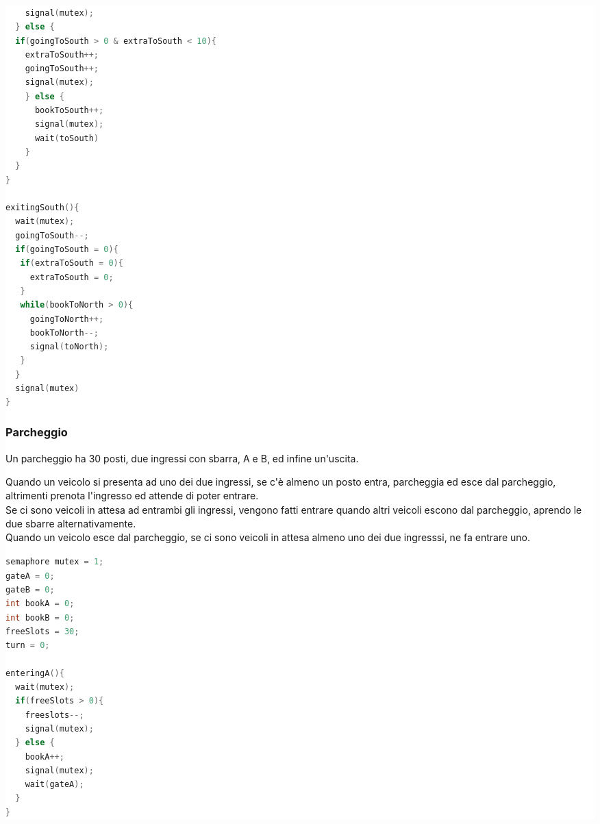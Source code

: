 ```c
    signal(mutex);
  } else {
  if(goingToSouth > 0 & extraToSouth < 10){
    extraToSouth++;
    goingToSouth++;
    signal(mutex);
    } else {
      bookToSouth++;
      signal(mutex);
      wait(toSouth)
    }
  }
}

exitingSouth(){
  wait(mutex);
  goingToSouth--;
  if(goingToSouth = 0){
   if(extraToSouth = 0){
     extraToSouth = 0;
   }
   while(bookToNorth > 0){
     goingToNorth++;
     bookToNorth--;
     signal(toNorth);
   }
  }
  signal(mutex)
}

```

### Parcheggio

Un parcheggio ha 30 posti, due ingressi con sbarra, A e B, ed infine un'uscita.

Quando un veicolo si presenta ad uno dei due ingressi, se c'è almeno un posto entra, parcheggia ed esce dal parcheggio, altrimenti prenota l'ingresso ed attende di poter entrare.  
Se ci sono veicoli in attesa ad entrambi gli ingressi, vengono fatti entrare quando altri veicoli escono dal parcheggio, aprendo le due sbarre alternativamente.  
Quando un veicolo esce dal parcheggio, se ci sono veicoli in attesa almeno uno dei due ingresssi, ne fa entrare uno.

```c
semaphore mutex = 1;
gateA = 0;
gateB = 0;
int bookA = 0;
int bookB = 0;
freeSlots = 30;
turn = 0;

enteringA(){
  wait(mutex);
  if(freeSlots > 0){
    freeslots--;
    signal(mutex);
  } else {
    bookA++;
    signal(mutex);
    wait(gateA);
  }
}

```
